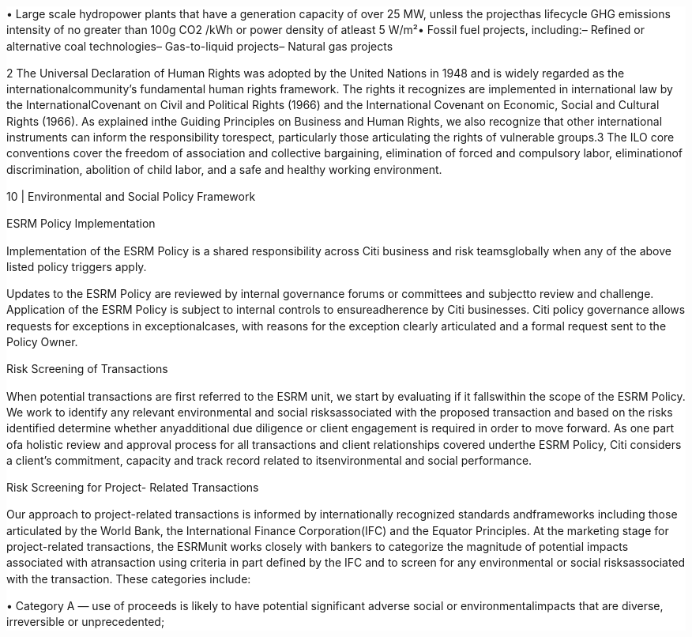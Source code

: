 • Large scale hydropower plants that have a generation capacity of over 25 MW, unless the projecthas lifecycle GHG emissions intensity of no greater than 100g CO2 /kWh or power density of atleast 5 W/m²• Fossil fuel projects, including:– Refined or alternative coal technologies– Gas-to-liquid projects– Natural gas projects

2 The Universal Declaration of Human Rights was adopted by the United Nations in 1948 and is widely regarded as the internationalcommunity’s fundamental human rights framework. The rights it recognizes are implemented in international law by the InternationalCovenant on Civil and Political Rights (1966) and the International Covenant on Economic, Social and Cultural Rights (1966). As explained inthe Guiding Principles on Business and Human Rights, we also recognize that other international instruments can inform the responsibility torespect, particularly those articulating the rights of vulnerable groups.3 The ILO core conventions cover the freedom of association and collective bargaining, elimination of forced and compulsory labor, eliminationof discrimination, abolition of child labor, and a safe and healthy working environment.

10 | Environmental and Social Policy Framework



ESRM Policy Implementation



Implementation of the ESRM Policy is a shared responsibility across Citi business and risk teamsglobally when any of the above listed policy triggers apply.

Updates to the ESRM Policy are reviewed by internal governance forums or committees and subjectto review and challenge. Application of the ESRM Policy is subject to internal controls to ensureadherence by Citi businesses. Citi policy governance allows requests for exceptions in exceptionalcases, with reasons for the exception clearly articulated and a formal request sent to the Policy Owner.



Risk Screening of Transactions



When potential transactions are first referred to the ESRM unit, we start by evaluating if it fallswithin the scope of the ESRM Policy. We work to identify any relevant environmental and social risksassociated with the proposed transaction and based on the risks identified determine whether anyadditional due diligence or client engagement is required in order to move forward. As one part ofa holistic review and approval process for all transactions and client relationships covered underthe ESRM Policy, Citi considers a client’s commitment, capacity and track record related to itsenvironmental and social performance.

Risk Screening for Project- Related Transactions



Our approach to project-related transactions is informed by internationally recognized standards andframeworks including those articulated by the World Bank, the International Finance Corporation(IFC) and the Equator Principles. At the marketing stage for project-related transactions, the ESRMunit works closely with bankers to categorize the magnitude of potential impacts associated with atransaction using criteria in part defined by the IFC and to screen for any environmental or social risksassociated with the transaction. These categories include:



• Category A — use of proceeds is likely to have potential significant adverse social or environmentalimpacts that are diverse, irreversible or unprecedented;
